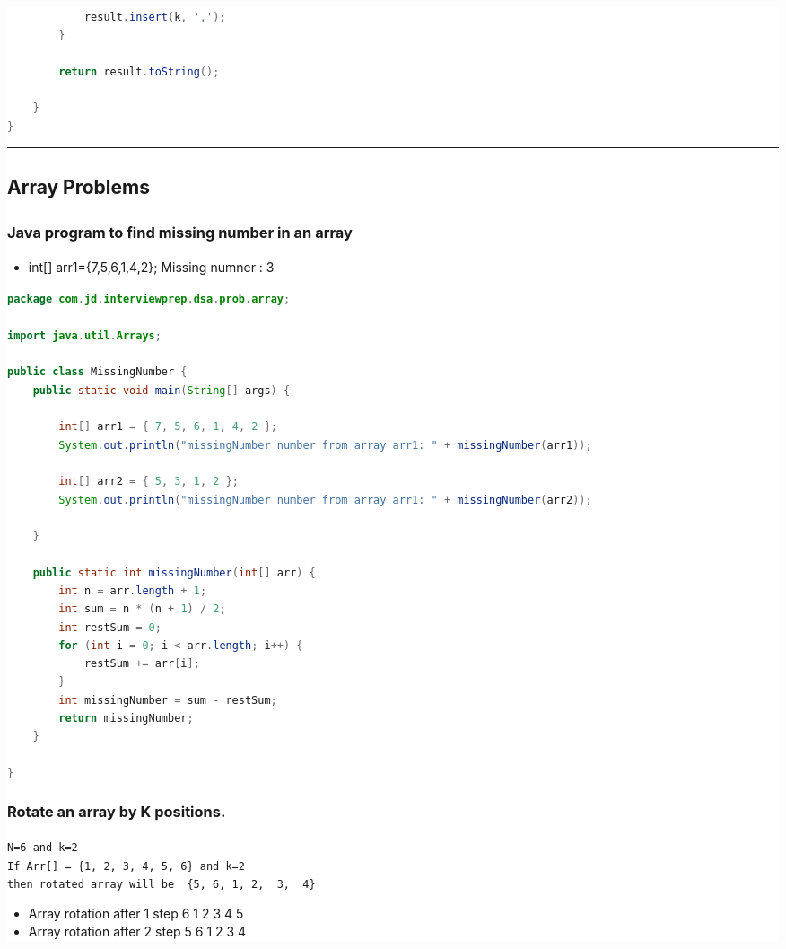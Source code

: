 ```java
			result.insert(k, ',');
		}

		return result.toString();

	}
}


```
 
---
## Array Problems
### Java program to find missing number in an array

- int[] arr1={7,5,6,1,4,2};
Missing numner : 3

```java
package com.jd.interviewprep.dsa.prob.array;

import java.util.Arrays;

public class MissingNumber {
	public static void main(String[] args) {

		int[] arr1 = { 7, 5, 6, 1, 4, 2 };
		System.out.println("missingNumber number from array arr1: " + missingNumber(arr1));

		int[] arr2 = { 5, 3, 1, 2 };
		System.out.println("missingNumber number from array arr1: " + missingNumber(arr2));

	}

	public static int missingNumber(int[] arr) {
		int n = arr.length + 1;
		int sum = n * (n + 1) / 2;
		int restSum = 0;
		for (int i = 0; i < arr.length; i++) {
			restSum += arr[i];
		}
		int missingNumber = sum - restSum;
		return missingNumber;
	}

}


```

### Rotate an array by K positions.
```
N=6 and k=2
If Arr[] = {1, 2, 3, 4, 5, 6} and k=2
then rotated array will be  {5, 6, 1, 2,  3,  4}
 ```
- Array rotation after 1 step
6 1 2 3 4 5 
- Array rotation after 2 step
5 6 1 2 3 4 
